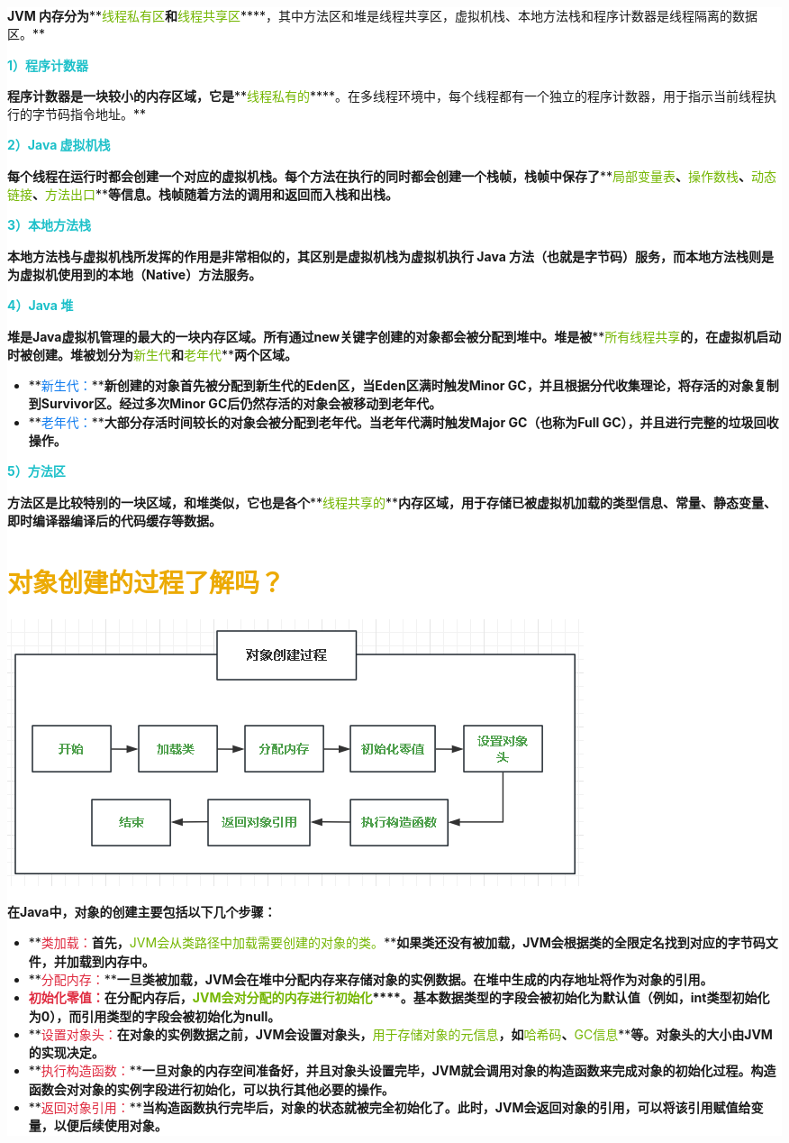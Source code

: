 **JVM 内存分为****<font style="color:#74B602;">线程私有区</font>****和****<font style="color:#74B602;">线程共享区</font>****，其中方法区和堆是线程共享区，虚拟机栈、本地方法栈和程序计数器是线程隔离的数据区。**

**<font style="color:#1DC0C9;">1）程序计数器</font>**

**程序计数器是一块较小的内存区域，它是****<font style="color:#74B602;">线程私有的</font>****。在多线程环境中，每个线程都有一个独立的程序计数器，用于指示当前线程执行的字节码指令地址。**

**<font style="color:#1DC0C9;">2）Java 虚拟机栈</font>**

**每个线程在运行时都会创建一个对应的虚拟机栈。每个方法在执行的同时都会创建一个栈帧，栈帧中保存了****<font style="color:#74B602;">局部变量表</font>****、****<font style="color:#74B602;">操作数栈</font>****、****<font style="color:#74B602;">动态链接</font>****、****<font style="color:#74B602;">方法出口</font>****等信息。栈帧随着方法的调用和返回而入栈和出栈。**

**<font style="color:#1DC0C9;">3）本地方法栈</font>**

**本地方法栈与虚拟机栈所发挥的作用是非常相似的，其区别是虚拟机栈为虚拟机执行 Java 方法（也就是字节码）服务，而本地方法栈则是为虚拟机使用到的本地（Native）方法服务。**

**<font style="color:#1DC0C9;">4）Java 堆</font>**

**堆是Java虚拟机管理的最大的一块内存区域。所有通过new关键字创建的对象都会被分配到堆中。堆是被****<font style="color:#74B602;">所有线程共享</font>****的，在虚拟机启动时被创建。堆被划分为****<font style="color:#74B602;">新生代</font>****和****<font style="color:#74B602;">老年代</font>****两个区域。**

+ **<font style="color:#117CEE;">新生代：</font>****新创建的对象首先被分配到新生代的Eden区，当Eden区满时触发Minor GC，并且根据分代收集理论，将存活的对象复制到Survivor区。经过多次Minor GC后仍然存活的对象会被移动到老年代。**
+ **<font style="color:#117CEE;">老年代：</font>****大部分存活时间较长的对象会被分配到老年代。当老年代满时触发Major GC（也称为Full GC），并且进行完整的垃圾回收操作。**

**<font style="color:#1DC0C9;">5）方法区</font>**

**方法区是比较特别的一块区域，和堆类似，它也是各个****<font style="color:#74B602;">线程共享的</font>****内存区域，用于存储已被虚拟机加载的类型信息、常量、静态变量、即时编译器编译后的代码缓存等数据。**

# <font style="color:#ECAA04;">对象创建的过程了解吗？</font>
![1695285250201-3f8e70a0-3299-4f2b-bd7b-30befa9d8689.png](./assets/1695285250201-3f8e70a0-3299-4f2b-bd7b-30befa9d8689.png)

**在Java中，对象的创建主要包括以下几个步骤：**

+ **<font style="color:#DF2A3F;">类加载：</font>****首先，****<font style="color:#74B602;">JVM会从类路径中加载需要创建的对象的类。</font>****如果类还没有被加载，JVM会根据类的全限定名找到对应的字节码文件，并加载到内存中。**
+ **<font style="color:#DF2A3F;">分配内存：</font>****一旦类被加载，JVM会在堆中分配内存来存储对象的实例数据。在堆中生成的内存地址将作为对象的引用。**
+ **<font style="color:#DF2A3F;">初始化零值：</font>****在分配内存后，****<font style="color:#74B602;">JVM会对分配的内存进行初始化</font>****。基本数据类型的字段会被初始化为默认值（例如，int类型初始化为0），而引用类型的字段会被初始化为null。**
+ **<font style="color:#DF2A3F;">设置对象头：</font>****在对象的实例数据之前，JVM会设置对象头，****<font style="color:#74B602;">用于存储对象的元信息</font>****，如****<font style="color:#74B602;">哈希码</font>****、****<font style="color:#74B602;">GC信息</font>****等。对象头的大小由JVM的实现决定。**
+ **<font style="color:#DF2A3F;">执行构造函数：</font>****一旦对象的内存空间准备好，并且对象头设置完毕，JVM就会调用对象的构造函数来完成对象的初始化过程。构造函数会对对象的实例字段进行初始化，可以执行其他必要的操作。**
+ **<font style="color:#DF2A3F;">返回对象引用：</font>****当构造函数执行完毕后，对象的状态就被完全初始化了。此时，JVM会返回对象的引用，可以将该引用赋值给变量，以便后续使用对象。**
